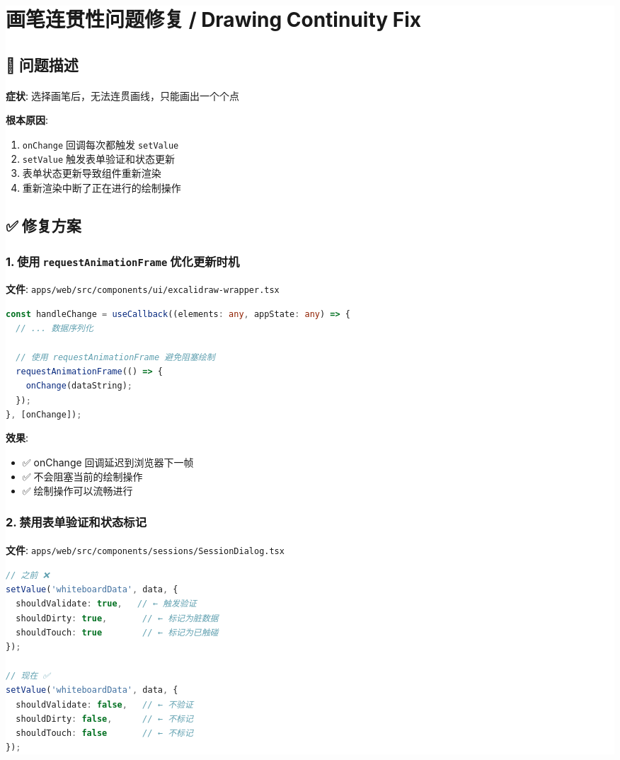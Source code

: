 # 画笔连贯性问题修复 / Drawing Continuity Fix

## 🐛 问题描述

**症状**: 选择画笔后，无法连贯画线，只能画出一个个点

**根本原因**:
1. `onChange` 回调每次都触发 `setValue`
2. `setValue` 触发表单验证和状态更新
3. 表单状态更新导致组件重新渲染
4. 重新渲染中断了正在进行的绘制操作

## ✅ 修复方案

### 1. 使用 `requestAnimationFrame` 优化更新时机

**文件**: `apps/web/src/components/ui/excalidraw-wrapper.tsx`

```typescript
const handleChange = useCallback((elements: any, appState: any) => {
  // ... 数据序列化

  // 使用 requestAnimationFrame 避免阻塞绘制
  requestAnimationFrame(() => {
    onChange(dataString);
  });
}, [onChange]);
```

**效果**: 
- ✅ onChange 回调延迟到浏览器下一帧
- ✅ 不会阻塞当前的绘制操作
- ✅ 绘制操作可以流畅进行

### 2. 禁用表单验证和状态标记

**文件**: `apps/web/src/components/sessions/SessionDialog.tsx`

```typescript
// 之前 ❌
setValue('whiteboardData', data, { 
  shouldValidate: true,   // ← 触发验证
  shouldDirty: true,       // ← 标记为脏数据
  shouldTouch: true        // ← 标记为已触碰
});

// 现在 ✅
setValue('whiteboardData', data, { 
  shouldValidate: false,   // ← 不验证
  shouldDirty: false,      // ← 不标记
  shouldTouch: false       // ← 不标记
});
```
